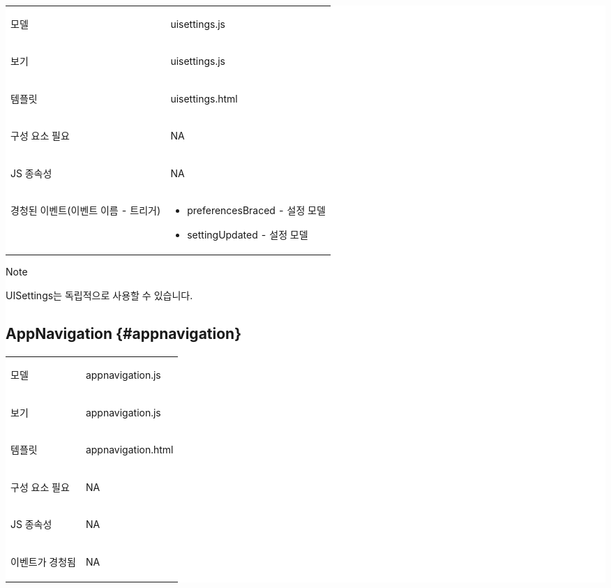 <table>
 <tbody>
  <tr>
   <td><p>모델</p></td>
   <td><p>uisettings.js</p></td>
  </tr>
  <tr>
   <td><p>보기</p></td>
   <td><p>uisettings.js</p></td>
  </tr>
  <tr>
   <td><p>템플릿</p></td>
   <td><p>uisettings.html</p></td>
  </tr>
  <tr>
   <td><p>구성 요소 필요</p></td>
   <td><p>NA</p></td>
  </tr>
  <tr>
   <td><p>JS 종속성</p></td>
   <td><p>NA</p></td>
  </tr>
  <tr>
   <td><p>경청된 이벤트(이벤트 이름 - 트리거)</p></td>
   <td>
    <ul>
     <li><p>preferencesBraced - 설정 모델 </p></li>
     <li><p>settingUpdated - 설정 모델 </p></li>
    </ul></td>
  </tr>
 </tbody>
</table>

>[!NOTE]
>
>UISettings는 독립적으로 사용할 수 있습니다.

## AppNavigation {#appnavigation}

<table>
 <tbody>
  <tr>
   <td><p>모델</p></td>
   <td><p>appnavigation.js</p></td>
  </tr>
  <tr>
   <td><p>보기</p></td>
   <td><p>appnavigation.js</p></td>
  </tr>
  <tr>
   <td><p>템플릿</p></td>
   <td><p>appnavigation.html</p></td>
  </tr>
  <tr>
   <td><p>구성 요소 필요</p></td>
   <td><p>NA</p></td>
  </tr>
  <tr>
   <td><p>JS 종속성</p></td>
   <td><p>NA</p></td>
  </tr>
  <tr>
   <td><p>이벤트가 경청됨</p></td>
   <td><p>NA</p></td>